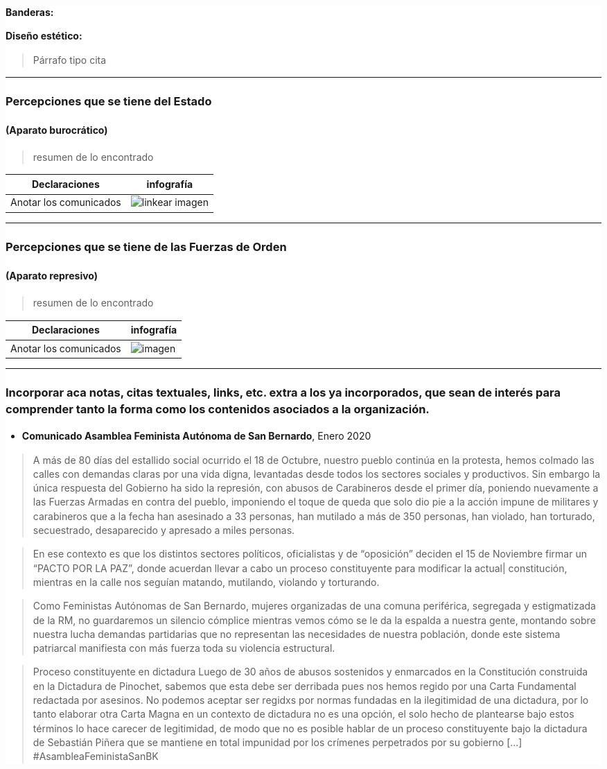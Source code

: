 **Banderas:**

**Diseño estético:**

> Párrafo tipo cita 

---
### Percepciones que se tiene del Estado
#### (Aparato burocrático)
> resumen de lo encontrado

| Declaraciones | infografía | 
|---|---|
|Anotar los comunicados | ![linkear imagen]() |

---
### Percepciones que se tiene de las Fuerzas de Orden
#### (Aparato represivo)
> resumen de lo encontrado

| Declaraciones | infografía | 
|---|---|
|Anotar los comunicados | ![imagen]() |


---
### Incorporar aca notas, citas textuales, links, etc. extra a los ya incorporados, que sean de interés para comprender tanto la forma como los contenidos asociados a la organización.
* **Comunicado Asamblea Feminista Autónoma de San Bernardo**, Enero 2020

> A más de 80 días del estallido social ocurrido el 18 de Octubre, nuestro pueblo continúa en la protesta, hemos colmado las calles con demandas claras por una vida digna, levantadas desde todos los sectores sociales y productivos. Sin embargo la única respuesta del Gobierno ha sido la represión, con abusos de Carabineros desde el primer día, poniendo nuevamente a las Fuerzas Armadas en contra del pueblo, imponiendo el toque de queda que solo dio pie a la acción impune de militares y carabineros que a la fecha han asesinado a 33 personas, han mutilado a más de 350 personas, han violado, han torturado, secuestrado, desaparecido y apresado a miles personas.

> En ese contexto es que los distintos sectores políticos, oficialistas y de “oposición” deciden el 15 de Noviembre firmar un “PACTO POR LA PAZ”, donde acuerdan llevar a cabo un proceso constituyente para modificar la actual| constitución, mientras en la calle nos seguían matando, mutilando, violando y torturando.

> Como Feministas Autónomas de San Bernardo, mujeres organizadas de una comuna periférica, segregada y estigmatizada de la RM, no guardaremos un silencio cómplice mientras vemos cómo se le da la espalda a nuestra gente, montando sobre nuestra lucha demandas partidarias que no representan las necesidades de nuestra población, donde este sistema patriarcal manifiesta con más fuerza toda su violencia estructural.

>Proceso constituyente en dictadura
Luego de 30 años de abusos sostenidos y enmarcados en la Constitución construida en la Dictadura de Pinochet, sabemos que esta debe ser derribada pues nos hemos regido por una Carta Fundamental redactada por asesinos.
No podemos aceptar ser regidxs por normas fundadas en la ilegitimidad de una dictadura, por lo tanto elaborar otra Carta Magna en un contexto de dictadura no es una opción, el solo hecho de plantearse bajo estos términos lo hace carecer de legitimidad, de modo que no es posible hablar de un proceso constituyente bajo la dictadura de Sebastián Piñera que se mantiene en total impunidad por los crímenes perpetrados por su gobierno [...] #AsambleaFeministaSanBK

